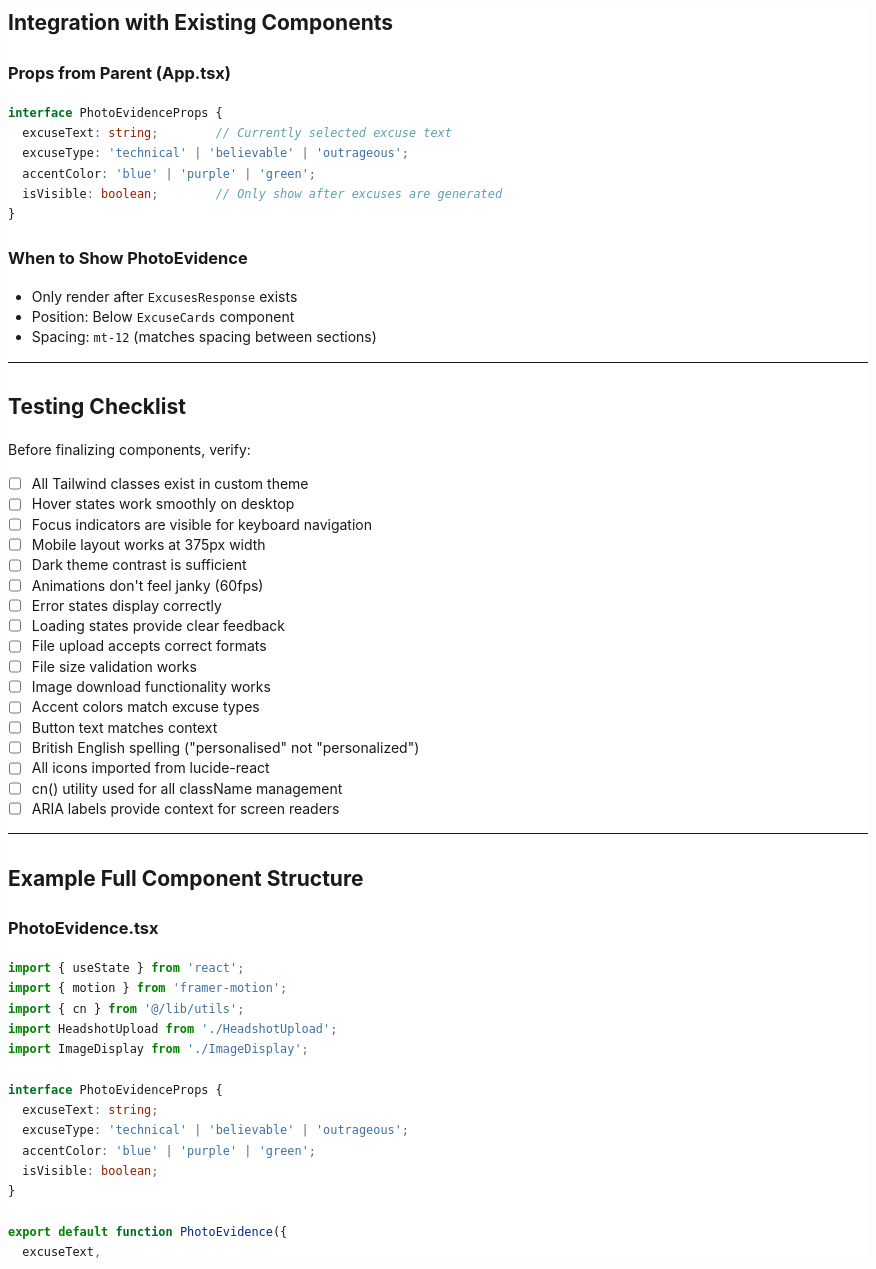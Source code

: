 ## Integration with Existing Components

### Props from Parent (App.tsx)
```typescript
interface PhotoEvidenceProps {
  excuseText: string;        // Currently selected excuse text
  excuseType: 'technical' | 'believable' | 'outrageous';
  accentColor: 'blue' | 'purple' | 'green';
  isVisible: boolean;        // Only show after excuses are generated
}
```

### When to Show PhotoEvidence
- Only render after `ExcusesResponse` exists
- Position: Below `ExcuseCards` component
- Spacing: `mt-12` (matches spacing between sections)

---

## Testing Checklist

Before finalizing components, verify:

- [ ] All Tailwind classes exist in custom theme
- [ ] Hover states work smoothly on desktop
- [ ] Focus indicators are visible for keyboard navigation
- [ ] Mobile layout works at 375px width
- [ ] Dark theme contrast is sufficient
- [ ] Animations don't feel janky (60fps)
- [ ] Error states display correctly
- [ ] Loading states provide clear feedback
- [ ] File upload accepts correct formats
- [ ] File size validation works
- [ ] Image download functionality works
- [ ] Accent colors match excuse types
- [ ] Button text matches context
- [ ] British English spelling ("personalised" not "personalized")
- [ ] All icons imported from lucide-react
- [ ] cn() utility used for all className management
- [ ] ARIA labels provide context for screen readers

---

## Example Full Component Structure

### PhotoEvidence.tsx
```typescript
import { useState } from 'react';
import { motion } from 'framer-motion';
import { cn } from '@/lib/utils';
import HeadshotUpload from './HeadshotUpload';
import ImageDisplay from './ImageDisplay';

interface PhotoEvidenceProps {
  excuseText: string;
  excuseType: 'technical' | 'believable' | 'outrageous';
  accentColor: 'blue' | 'purple' | 'green';
  isVisible: boolean;
}

export default function PhotoEvidence({
  excuseText,
```